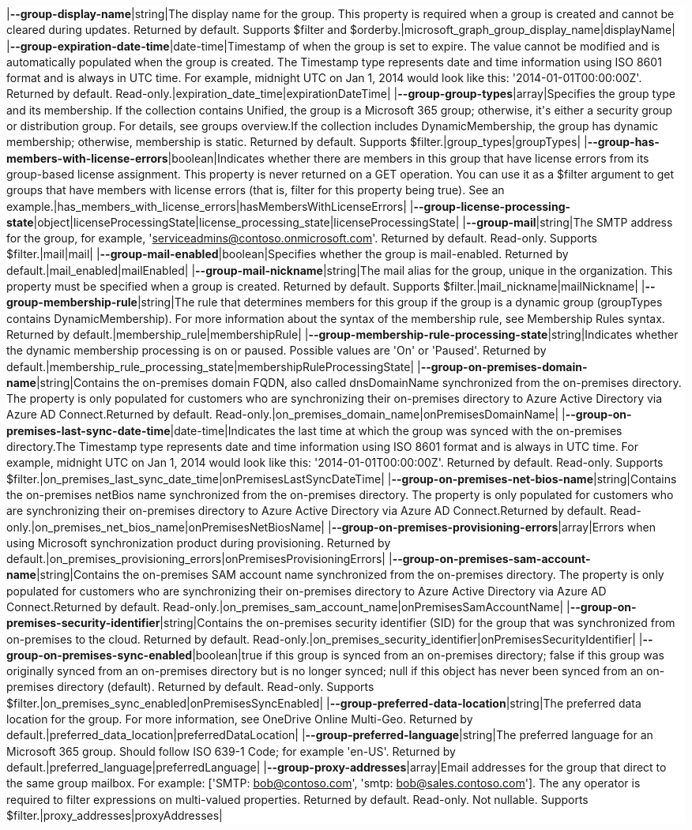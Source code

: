|**--group-display-name**|string|The display name for the group. This property is required when a group is created and cannot be cleared during updates. Returned by default. Supports $filter and $orderby.|microsoft_graph_group_display_name|displayName|
|**--group-expiration-date-time**|date-time|Timestamp of when the group is set to expire. The value cannot be modified and is automatically populated when the group is created. The Timestamp type represents date and time information using ISO 8601 format and is always in UTC time. For example, midnight UTC on Jan 1, 2014 would look like this: '2014-01-01T00:00:00Z'. Returned by default. Read-only.|expiration_date_time|expirationDateTime|
|**--group-group-types**|array|Specifies the group type and its membership.  If the collection contains Unified, the group is a Microsoft 365 group; otherwise, it's either a security group or distribution group. For details, see groups overview.If the collection includes DynamicMembership, the group has dynamic membership; otherwise, membership is static.  Returned by default. Supports $filter.|group_types|groupTypes|
|**--group-has-members-with-license-errors**|boolean|Indicates whether there are members in this group that have license errors from its group-based license assignment. This property is never returned on a GET operation. You can use it as a $filter argument to get groups that have members with license errors (that is, filter for this property being true). See an example.|has_members_with_license_errors|hasMembersWithLicenseErrors|
|**--group-license-processing-state**|object|licenseProcessingState|license_processing_state|licenseProcessingState|
|**--group-mail**|string|The SMTP address for the group, for example, 'serviceadmins@contoso.onmicrosoft.com'. Returned by default. Read-only. Supports $filter.|mail|mail|
|**--group-mail-enabled**|boolean|Specifies whether the group is mail-enabled. Returned by default.|mail_enabled|mailEnabled|
|**--group-mail-nickname**|string|The mail alias for the group, unique in the organization. This property must be specified when a group is created. Returned by default. Supports $filter.|mail_nickname|mailNickname|
|**--group-membership-rule**|string|The rule that determines members for this group if the group is a dynamic group (groupTypes contains DynamicMembership). For more information about the syntax of the membership rule, see Membership Rules syntax. Returned by default.|membership_rule|membershipRule|
|**--group-membership-rule-processing-state**|string|Indicates whether the dynamic membership processing is on or paused. Possible values are 'On' or 'Paused'. Returned by default.|membership_rule_processing_state|membershipRuleProcessingState|
|**--group-on-premises-domain-name**|string|Contains the on-premises domain FQDN, also called dnsDomainName synchronized from the on-premises directory. The property is only populated for customers who are synchronizing their on-premises directory to Azure Active Directory via Azure AD Connect.Returned by default. Read-only.|on_premises_domain_name|onPremisesDomainName|
|**--group-on-premises-last-sync-date-time**|date-time|Indicates the last time at which the group was synced with the on-premises directory.The Timestamp type represents date and time information using ISO 8601 format and is always in UTC time. For example, midnight UTC on Jan 1, 2014 would look like this: '2014-01-01T00:00:00Z'. Returned by default. Read-only. Supports $filter.|on_premises_last_sync_date_time|onPremisesLastSyncDateTime|
|**--group-on-premises-net-bios-name**|string|Contains the on-premises netBios name synchronized from the on-premises directory. The property is only populated for customers who are synchronizing their on-premises directory to Azure Active Directory via Azure AD Connect.Returned by default. Read-only.|on_premises_net_bios_name|onPremisesNetBiosName|
|**--group-on-premises-provisioning-errors**|array|Errors when using Microsoft synchronization product during provisioning. Returned by default.|on_premises_provisioning_errors|onPremisesProvisioningErrors|
|**--group-on-premises-sam-account-name**|string|Contains the on-premises SAM account name synchronized from the on-premises directory. The property is only populated for customers who are synchronizing their on-premises directory to Azure Active Directory via Azure AD Connect.Returned by default. Read-only.|on_premises_sam_account_name|onPremisesSamAccountName|
|**--group-on-premises-security-identifier**|string|Contains the on-premises security identifier (SID) for the group that was synchronized from on-premises to the cloud. Returned by default. Read-only.|on_premises_security_identifier|onPremisesSecurityIdentifier|
|**--group-on-premises-sync-enabled**|boolean|true if this group is synced from an on-premises directory; false if this group was originally synced from an on-premises directory but is no longer synced; null if this object has never been synced from an on-premises directory (default). Returned by default. Read-only. Supports $filter.|on_premises_sync_enabled|onPremisesSyncEnabled|
|**--group-preferred-data-location**|string|The preferred data location for the group. For more information, see  OneDrive Online Multi-Geo. Returned by default.|preferred_data_location|preferredDataLocation|
|**--group-preferred-language**|string|The preferred language for an Microsoft 365 group. Should follow ISO 639-1 Code; for example 'en-US'. Returned by default.|preferred_language|preferredLanguage|
|**--group-proxy-addresses**|array|Email addresses for the group that direct to the same group mailbox. For example: ['SMTP: bob@contoso.com', 'smtp: bob@sales.contoso.com']. The any operator is required to filter expressions on multi-valued properties. Returned by default. Read-only. Not nullable. Supports $filter.|proxy_addresses|proxyAddresses|